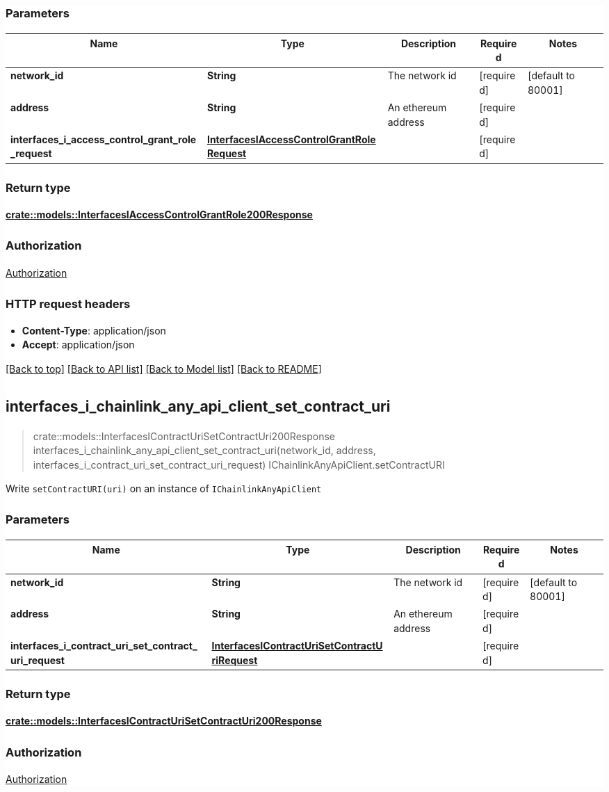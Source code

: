 ### Parameters


Name | Type | Description  | Required | Notes
------------- | ------------- | ------------- | ------------- | -------------
**network_id** | **String** | The network id | [required] |[default to 80001]
**address** | **String** | An ethereum address | [required] |
**interfaces_i_access_control_grant_role_request** | [**InterfacesIAccessControlGrantRoleRequest**](InterfacesIAccessControlGrantRoleRequest.md) |  | [required] |

### Return type

[**crate::models::InterfacesIAccessControlGrantRole200Response**](interfaces_IAccessControl_grantRole_200_response.md)

### Authorization

[Authorization](../README.md#Authorization)

### HTTP request headers

- **Content-Type**: application/json
- **Accept**: application/json

[[Back to top]](#) [[Back to API list]](../README.md#documentation-for-api-endpoints) [[Back to Model list]](../README.md#documentation-for-models) [[Back to README]](../README.md)


## interfaces_i_chainlink_any_api_client_set_contract_uri

> crate::models::InterfacesIContractUriSetContractUri200Response interfaces_i_chainlink_any_api_client_set_contract_uri(network_id, address, interfaces_i_contract_uri_set_contract_uri_request)
IChainlinkAnyApiClient.setContractURI

Write `setContractURI(uri)` on an instance of `IChainlinkAnyApiClient`

### Parameters


Name | Type | Description  | Required | Notes
------------- | ------------- | ------------- | ------------- | -------------
**network_id** | **String** | The network id | [required] |[default to 80001]
**address** | **String** | An ethereum address | [required] |
**interfaces_i_contract_uri_set_contract_uri_request** | [**InterfacesIContractUriSetContractUriRequest**](InterfacesIContractUriSetContractUriRequest.md) |  | [required] |

### Return type

[**crate::models::InterfacesIContractUriSetContractUri200Response**](interfaces_IContractURI_setContractURI_200_response.md)

### Authorization

[Authorization](../README.md#Authorization)
